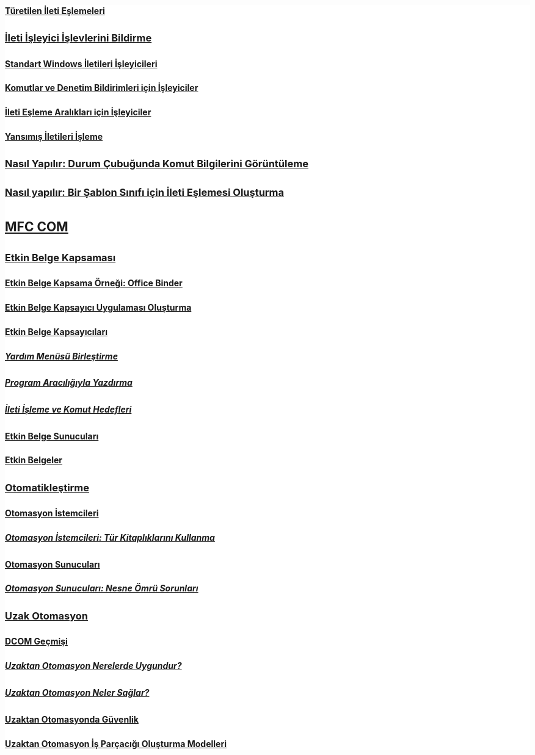 #### [Türetilen İleti Eşlemeleri](derived-message-maps.md)
### [İleti İşleyici İşlevlerini Bildirme](declaring-message-handler-functions.md)
#### [Standart Windows İletileri İşleyicileri](handlers-for-standard-windows-messages.md)
#### [Komutlar ve Denetim Bildirimleri için İşleyiciler](handlers-for-commands-and-control-notifications.md)
#### [İleti Eşleme Aralıkları için İşleyiciler](handlers-for-message-map-ranges.md)
#### [Yansımış İletileri İşleme](handling-reflected-messages.md)
### [Nasıl Yapılır: Durum Çubuğunda Komut Bilgilerini Görüntüleme](how-to-display-command-information-in-the-status-bar.md)
### [Nasıl yapılır: Bir Şablon Sınıfı için İleti Eşlemesi Oluşturma](how-to-create-a-message-map-for-a-template-class.md)
## [MFC COM](mfc-com.md)
### [Etkin Belge Kapsaması](active-document-containment.md)
#### [Etkin Belge Kapsama Örneği: Office Binder](example-of-active-document-containment-office-binder.md)
#### [Etkin Belge Kapsayıcı Uygulaması Oluşturma](creating-an-active-document-container-application.md)
#### [Etkin Belge Kapsayıcıları](active-document-containers.md)
##### [Yardım Menüsü Birleştirme](help-menu-merging.md)
##### [Program Aracılığıyla Yazdırma](programmatic-printing.md)
##### [İleti İşleme ve Komut Hedefleri](message-handling-and-command-targets.md)
#### [Etkin Belge Sunucuları](active-document-servers.md)
#### [Etkin Belgeler](active-documents.md)
### [Otomatikleştirme](automation.md)
#### [Otomasyon İstemcileri](automation-clients.md)
##### [Otomasyon İstemcileri: Tür Kitaplıklarını Kullanma](automation-clients-using-type-libraries.md)
#### [Otomasyon Sunucuları](automation-servers.md)
##### [Otomasyon Sunucuları: Nesne Ömrü Sorunları](automation-servers-object-lifetime-issues.md)
### [Uzak Otomasyon](remote-automation.md)
#### [DCOM Geçmişi](history-of-dcom.md)
##### [Uzaktan Otomasyon Nerelerde Uygundur?](where-does-remote-automation-fit-in-q.md)
##### [Uzaktan Otomasyon Neler Sağlar?](what-does-remote-automation-provide-q.md)
#### [Uzaktan Otomasyonda Güvenlik](security-in-remote-automation.md)
#### [Uzaktan Otomasyon İş Parçacığı Oluşturma Modelleri](remote-automation-threading-models.md)